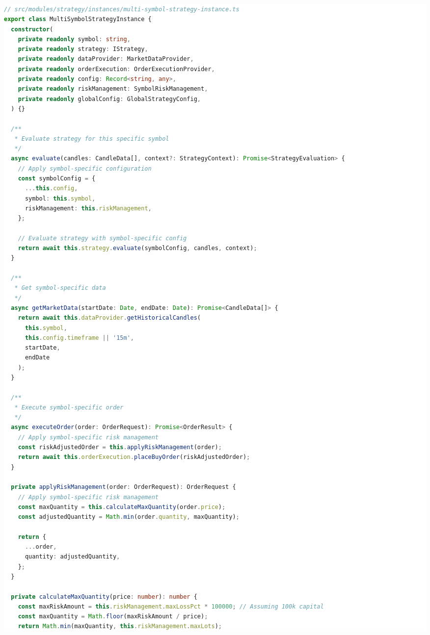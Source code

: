 ```typescript
// src/modules/strategy/instances/multi-symbol-strategy-instance.ts
export class MultiSymbolStrategyInstance {
  constructor(
    private readonly symbol: string,
    private readonly strategy: IStrategy,
    private readonly dataProvider: MarketDataProvider,
    private readonly orderExecution: OrderExecutionProvider,
    private readonly config: Record<string, any>,
    private readonly riskManagement: SymbolRiskManagement,
    private readonly globalConfig: GlobalStrategyConfig,
  ) {}
  
  /**
   * Evaluate strategy for this specific symbol
   */
  async evaluate(candles: CandleData[], context?: StrategyContext): Promise<StrategyEvaluation> {
    // Apply symbol-specific configuration
    const symbolConfig = {
      ...this.config,
      symbol: this.symbol,
      riskManagement: this.riskManagement,
    };
    
    // Evaluate strategy with symbol-specific config
    return await this.strategy.evaluate(symbolConfig, candles, context);
  }
  
  /**
   * Get symbol-specific data
   */
  async getMarketData(startDate: Date, endDate: Date): Promise<CandleData[]> {
    return await this.dataProvider.getHistoricalCandles(
      this.symbol,
      this.config.timeframe || '15m',
      startDate,
      endDate
    );
  }
  
  /**
   * Execute symbol-specific order
   */
  async executeOrder(order: OrderRequest): Promise<OrderResult> {
    // Apply symbol-specific risk management
    const riskAdjustedOrder = this.applyRiskManagement(order);
    return await this.orderExecution.placeBuyOrder(riskAdjustedOrder);
  }
  
  private applyRiskManagement(order: OrderRequest): OrderRequest {
    // Apply symbol-specific risk management
    const maxQuantity = this.calculateMaxQuantity(order.price);
    const adjustedQuantity = Math.min(order.quantity, maxQuantity);
    
    return {
      ...order,
      quantity: adjustedQuantity,
    };
  }
  
  private calculateMaxQuantity(price: number): number {
    const maxRiskAmount = this.riskManagement.maxLossPct * 100000; // Assuming 100k capital
    const maxQuantity = Math.floor(maxRiskAmount / price);
    return Math.min(maxQuantity, this.riskManagement.maxLots);
```